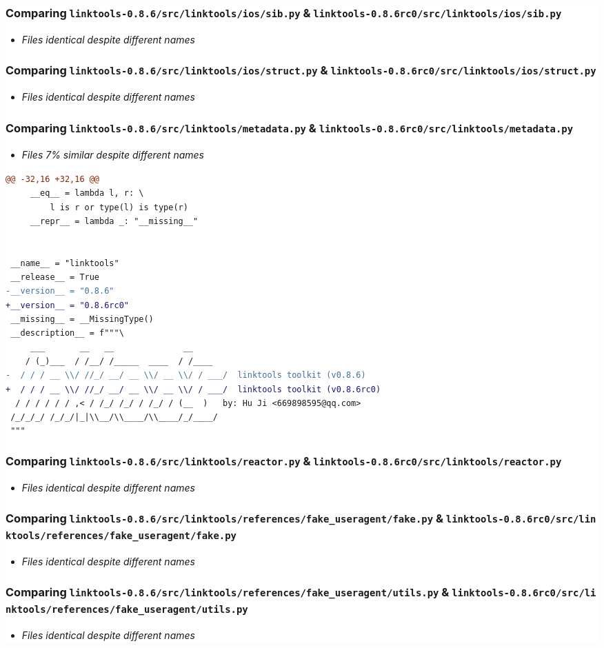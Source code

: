 ### Comparing `linktools-0.8.6/src/linktools/ios/sib.py` & `linktools-0.8.6rc0/src/linktools/ios/sib.py`

 * *Files identical despite different names*

### Comparing `linktools-0.8.6/src/linktools/ios/struct.py` & `linktools-0.8.6rc0/src/linktools/ios/struct.py`

 * *Files identical despite different names*

### Comparing `linktools-0.8.6/src/linktools/metadata.py` & `linktools-0.8.6rc0/src/linktools/metadata.py`

 * *Files 7% similar despite different names*

```diff
@@ -32,16 +32,16 @@
     __eq__ = lambda l, r: \
         l is r or type(l) is type(r)
     __repr__ = lambda _: "__missing__"
 
 
 __name__ = "linktools"
 __release__ = True
-__version__ = "0.8.6"
+__version__ = "0.8.6rc0"
 __missing__ = __MissingType()
 __description__ = f"""\
     ___       __   __              __
    / (_)___  / /__/ /_____  ____  / /____
-  / / / __ \\/ //_/ __/ __ \\/ __ \\/ / ___/  linktools toolkit (v0.8.6)
+  / / / __ \\/ //_/ __/ __ \\/ __ \\/ / ___/  linktools toolkit (v0.8.6rc0)
  / / / / / / ,< / /_/ /_/ / /_/ / (__  )   by: Hu Ji <669898595@qq.com>
 /_/_/_/ /_/_/|_|\\__/\\____/\\____/_/____/
 """
```

### Comparing `linktools-0.8.6/src/linktools/reactor.py` & `linktools-0.8.6rc0/src/linktools/reactor.py`

 * *Files identical despite different names*

### Comparing `linktools-0.8.6/src/linktools/references/fake_useragent/fake.py` & `linktools-0.8.6rc0/src/linktools/references/fake_useragent/fake.py`

 * *Files identical despite different names*

### Comparing `linktools-0.8.6/src/linktools/references/fake_useragent/utils.py` & `linktools-0.8.6rc0/src/linktools/references/fake_useragent/utils.py`

 * *Files identical despite different names*
